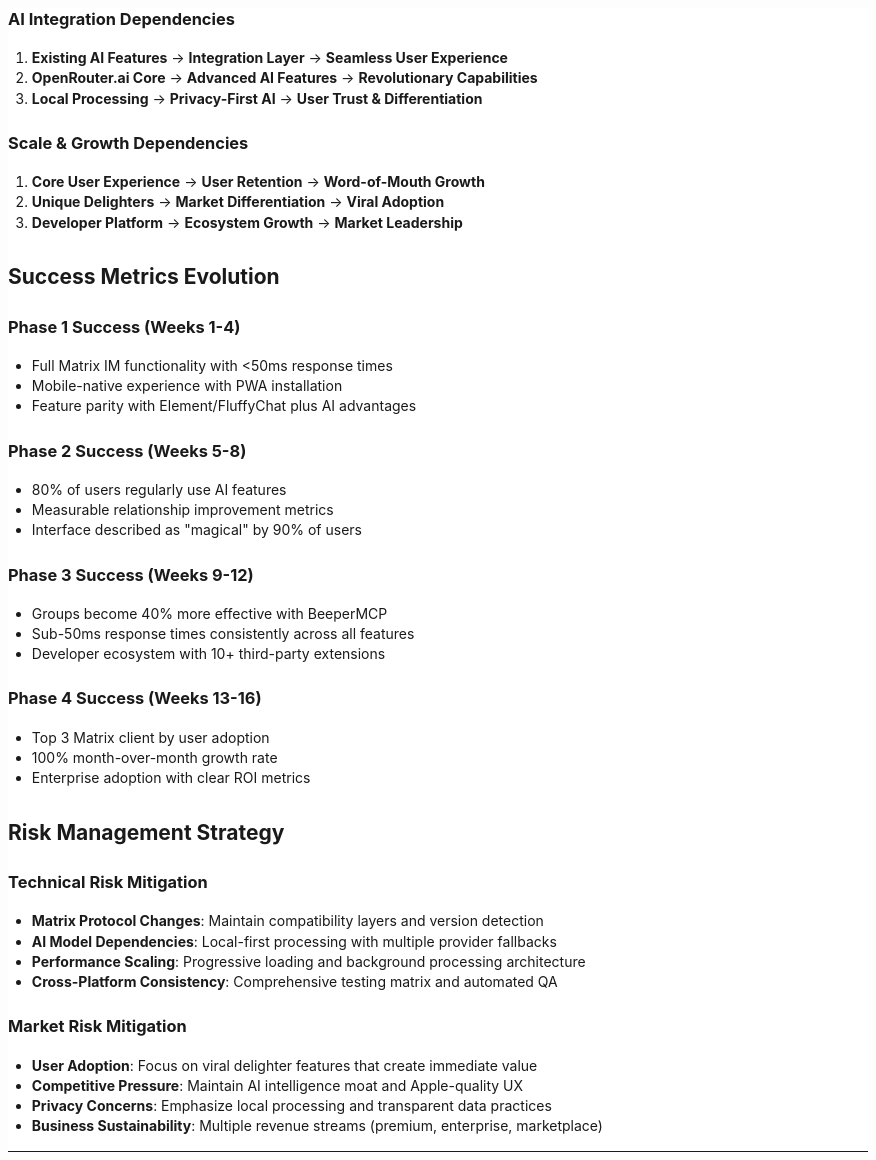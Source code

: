 ### AI Integration Dependencies

1. **Existing AI Features** → **Integration Layer** → **Seamless User Experience**
2. **OpenRouter.ai Core** → **Advanced AI Features** → **Revolutionary Capabilities**
3. **Local Processing** → **Privacy-First AI** → **User Trust & Differentiation**

### Scale & Growth Dependencies

1. **Core User Experience** → **User Retention** → **Word-of-Mouth Growth**
2. **Unique Delighters** → **Market Differentiation** → **Viral Adoption**
3. **Developer Platform** → **Ecosystem Growth** → **Market Leadership**

## Success Metrics Evolution

### Phase 1 Success (Weeks 1-4)

- Full Matrix IM functionality with <50ms response times
- Mobile-native experience with PWA installation
- Feature parity with Element/FluffyChat plus AI advantages

### Phase 2 Success (Weeks 5-8)

- 80% of users regularly use AI features
- Measurable relationship improvement metrics
- Interface described as "magical" by 90% of users

### Phase 3 Success (Weeks 9-12)

- Groups become 40% more effective with BeeperMCP
- Sub-50ms response times consistently across all features
- Developer ecosystem with 10+ third-party extensions

### Phase 4 Success (Weeks 13-16)

- Top 3 Matrix client by user adoption
- 100% month-over-month growth rate
- Enterprise adoption with clear ROI metrics

## Risk Management Strategy

### Technical Risk Mitigation

- **Matrix Protocol Changes**: Maintain compatibility layers and version detection
- **AI Model Dependencies**: Local-first processing with multiple provider fallbacks
- **Performance Scaling**: Progressive loading and background processing architecture
- **Cross-Platform Consistency**: Comprehensive testing matrix and automated QA

### Market Risk Mitigation

- **User Adoption**: Focus on viral delighter features that create immediate value
- **Competitive Pressure**: Maintain AI intelligence moat and Apple-quality UX
- **Privacy Concerns**: Emphasize local processing and transparent data practices
- **Business Sustainability**: Multiple revenue streams (premium, enterprise, marketplace)

---